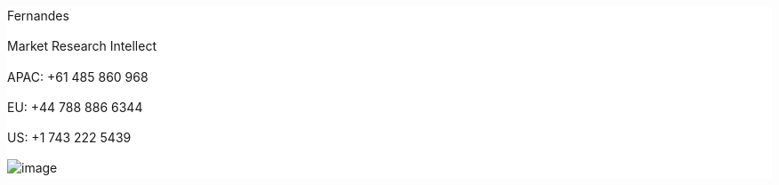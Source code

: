 Fernandes</p><p>Market Research Intellect</p><p>APAC: +61 485 860 968</p><p>EU: +44 788 886 6344</p><p>US: +1 743 222 5439</p>
![image](https://github.com/user-attachments/assets/359932ed-d81c-4ca5-b5e7-137b699aa0c7)

